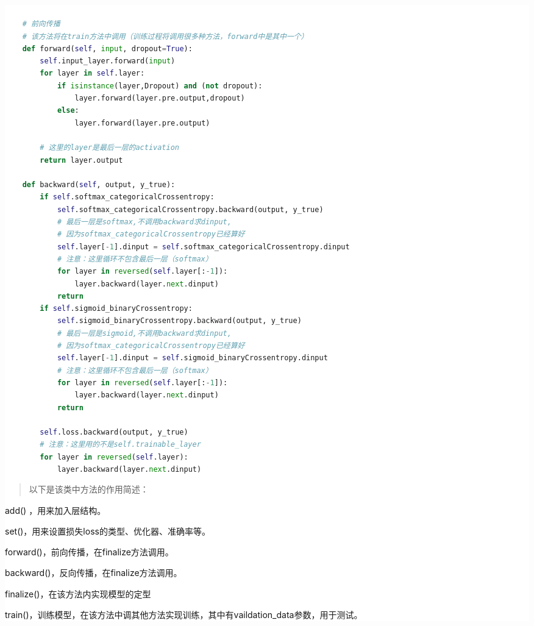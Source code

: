 ```python

    # 前向传播
    # 该方法将在train方法中调用（训练过程将调用很多种方法，forward中是其中一个）
    def forward(self, input, dropout=True):
        self.input_layer.forward(input)
        for layer in self.layer:
            if isinstance(layer,Dropout) and (not dropout):
                layer.forward(layer.pre.output,dropout)
            else:
                layer.forward(layer.pre.output)

        # 这里的layer是最后一层的activation
        return layer.output

    def backward(self, output, y_true):
        if self.softmax_categoricalCrossentropy:
            self.softmax_categoricalCrossentropy.backward(output, y_true)
            # 最后一层是softmax,不调用backward求dinput,
            # 因为softmax_categoricalCrossentropy已经算好
            self.layer[-1].dinput = self.softmax_categoricalCrossentropy.dinput
            # 注意：这里循环不包含最后一层（softmax）
            for layer in reversed(self.layer[:-1]):
                layer.backward(layer.next.dinput)
            return
        if self.sigmoid_binaryCrossentropy:
            self.sigmoid_binaryCrossentropy.backward(output, y_true)
            # 最后一层是sigmoid,不调用backward求dinput,
            # 因为softmax_categoricalCrossentropy已经算好
            self.layer[-1].dinput = self.sigmoid_binaryCrossentropy.dinput
            # 注意：这里循环不包含最后一层（softmax）
            for layer in reversed(self.layer[:-1]):
                layer.backward(layer.next.dinput)
            return

        self.loss.backward(output, y_true)
        # 注意：这里用的不是self.trainable_layer
        for layer in reversed(self.layer):
            layer.backward(layer.next.dinput)
```

> 以下是该类中方法的作用简述：

add() ，用来加入层结构。

set()，用来设置损失loss的类型、优化器、准确率等。

forward()，前向传播，在finalize方法调用。

backward()，反向传播，在finalize方法调用。

finalize()，在该方法内实现模型的定型

train()，训练模型，在该方法中调其他方法实现训练，其中有vaildation_data参数，用于测试。
